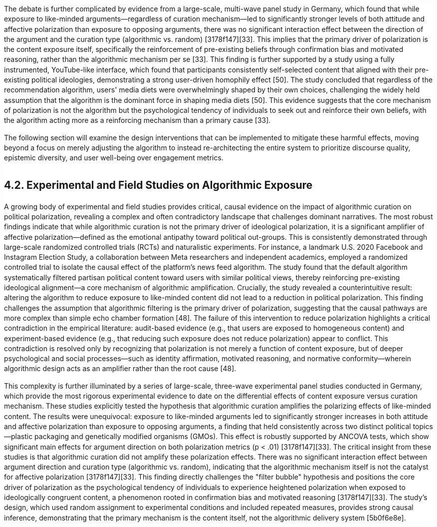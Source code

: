 The debate is further complicated by evidence from a large-scale, multi-wave panel study in Germany, which found that while exposure to like-minded arguments—regardless of curation mechanism—led to significantly stronger levels of both attitude and affective polarization than exposure to opposing arguments, there was no significant interaction effect between the direction of the argument and the curation type (algorithmic vs. random) [3178f147][33]. This implies that the primary driver of polarization is the content exposure itself, specifically the reinforcement of pre-existing beliefs through confirmation bias and motivated reasoning, rather than the algorithmic mechanism per se [33]. This finding is further supported by a study using a fully instrumented, YouTube-like interface, which found that participants consistently self-selected content that aligned with their pre-existing political ideologies, demonstrating a strong user-driven homophily effect [50]. The study concluded that regardless of the recommendation algorithm, users' media diets were overwhelmingly shaped by their own choices, challenging the widely held assumption that the algorithm is the dominant force in shaping media diets [50]. This evidence suggests that the core mechanism of polarization is not the algorithm but the psychological tendency of individuals to seek out and reinforce their own beliefs, with the algorithm acting more as a reinforcing mechanism than a primary cause [33].

The following section will examine the design interventions that can be implemented to mitigate these harmful effects, moving beyond a focus on merely adjusting the algorithm to instead re-architecting the entire system to prioritize discourse quality, epistemic diversity, and user well-being over engagement metrics.

## 4.2. Experimental and Field Studies on Algorithmic Exposure

A growing body of experimental and field studies provides critical, causal evidence on the impact of algorithmic curation on political polarization, revealing a complex and often contradictory landscape that challenges dominant narratives. The most robust findings indicate that while algorithmic curation is not the primary driver of ideological polarization, it is a significant amplifier of affective polarization—defined as the emotional antipathy toward political out-groups. This is consistently demonstrated through large-scale randomized controlled trials (RCTs) and naturalistic experiments. For instance, a landmark U.S. 2020 Facebook and Instagram Election Study, a collaboration between Meta researchers and independent academics, employed a randomized controlled trial to isolate the causal effect of the platform’s news feed algorithm. The study found that the default algorithm systematically filtered partisan political content toward users with similar political views, thereby reinforcing pre-existing ideological alignment—a core mechanism of algorithmic amplification. Crucially, the study revealed a counterintuitive result: altering the algorithm to reduce exposure to like-minded content did not lead to a reduction in political polarization. This finding challenges the assumption that algorithmic filtering is the primary driver of polarization, suggesting that the causal pathways are more complex than simple echo chamber formation [48]. The failure of this intervention to reduce polarization highlights a critical contradiction in the empirical literature: audit-based evidence (e.g., that users are exposed to homogeneous content) and experiment-based evidence (e.g., that reducing such exposure does not reduce polarization) appear to conflict. This contradiction is resolved only by recognizing that polarization is not merely a function of content exposure, but of deeper psychological and social processes—such as identity affirmation, motivated reasoning, and normative conformity—wherein algorithmic design acts as an amplifier rather than the root cause [48].

This complexity is further illuminated by a series of large-scale, three-wave experimental panel studies conducted in Germany, which provide the most rigorous experimental evidence to date on the differential effects of content exposure versus curation mechanism. These studies explicitly tested the hypothesis that algorithmic curation amplifies the polarizing effects of like-minded content. The results were unequivocal: exposure to like-minded arguments led to significantly stronger increases in both attitude and affective polarization than exposure to opposing arguments, a finding that held consistently across two distinct political topics—plastic packaging and genetically modified organisms (GMOs). This effect is robustly supported by ANCOVA tests, which show significant main effects for argument direction on both polarization metrics (p < .01) [3178f147][33]. The critical insight from these studies is that algorithmic curation did not amplify these polarization effects. There was no significant interaction effect between argument direction and curation type (algorithmic vs. random), indicating that the algorithmic mechanism itself is not the catalyst for affective polarization [3178f147][33]. This finding directly challenges the "filter bubble" hypothesis and positions the core driver of polarization as the psychological tendency of individuals to experience heightened polarization when exposed to ideologically congruent content, a phenomenon rooted in confirmation bias and motivated reasoning [3178f147][33]. The study’s design, which used random assignment to experimental conditions and included repeated measures, provides strong causal inference, demonstrating that the primary mechanism is the content itself, not the algorithmic delivery system [5b0f6e8e].
